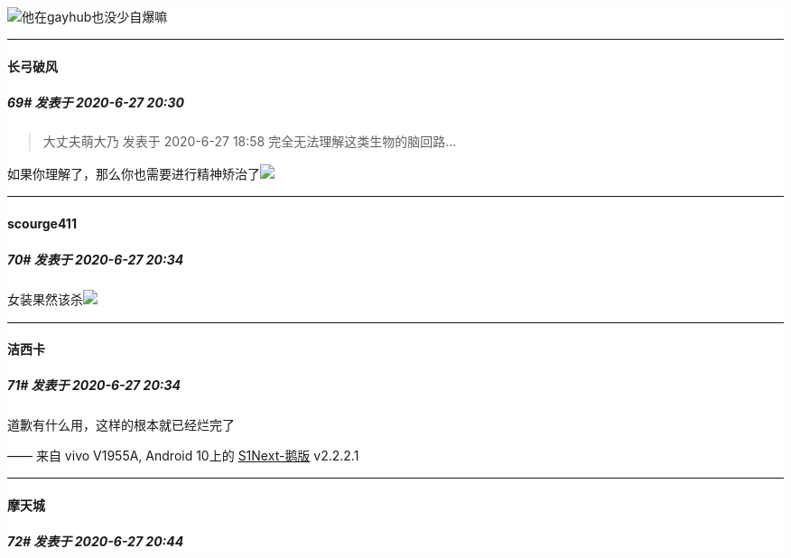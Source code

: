 

<img src="https://static.saraba1st.com/image/smiley/face2017/048.png" referrerpolicy="no-referrer">他在gayhub也没少自爆嘛







-----

####  长弓破风  
##### 69#       发表于 2020-6-27 20:30



<blockquote>大丈夫萌大乃 发表于 2020-6-27 18:58
完全无法理解这类生物的脑回路...</blockquote>
如果你理解了，那么你也需要进行精神矫治了<img src="https://static.saraba1st.com/image/smiley/face2017/067.png" referrerpolicy="no-referrer">







-----

####  scourge411  
##### 70#       发表于 2020-6-27 20:34




女装果然该杀<img src="https://static.saraba1st.com/image/smiley/face2017/037.png" referrerpolicy="no-referrer">







-----

####  洁西卡  
##### 71#       发表于 2020-6-27 20:34




道歉有什么用，这样的根本就已经烂完了

—— 来自 vivo V1955A, Android 10上的 [S1Next-鹅版](https://github.com/ykrank/S1-Next/releases) v2.2.2.1







-----

####  摩天城  
##### 72#       发表于 2020-6-27 20:44

